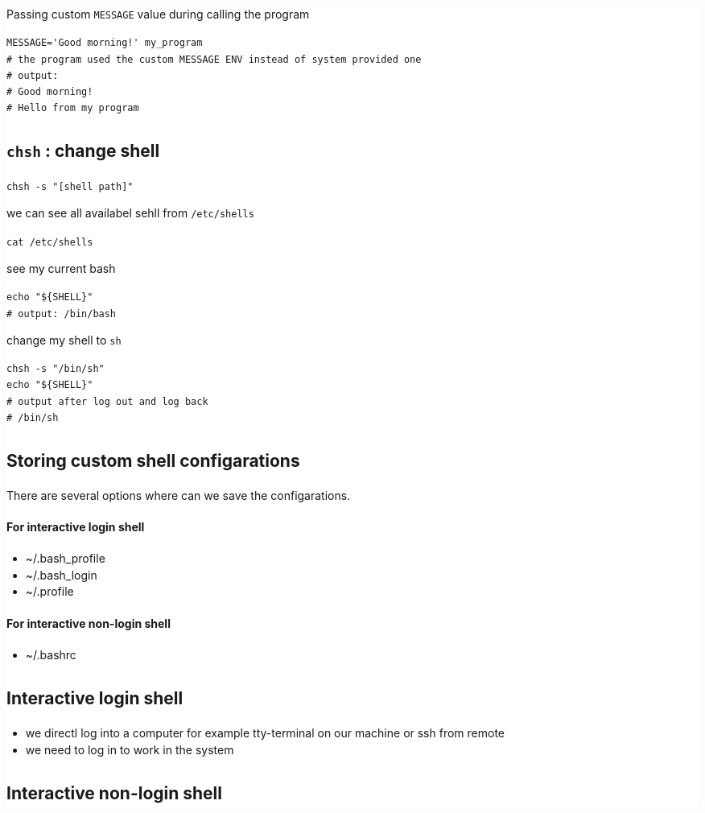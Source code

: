 Passing custom `MESSAGE` value during calling the program

```shell
MESSAGE='Good morning!' my_program
# the program used the custom MESSAGE ENV instead of system provided one
# output:
# Good morning!
# Hello from my program
```

## `chsh` : change shell

`chsh -s "[shell path]"`

we can see all availabel sehll from `/etc/shells`

```shell
cat /etc/shells
```

see my current bash

```shell
echo "${SHELL}"
# output: /bin/bash
```

change my shell to `sh`

```shell
chsh -s "/bin/sh"
echo "${SHELL}"
# output after log out and log back
# /bin/sh
```

## Storing custom shell configarations

There are several options where can we save the configarations.

#### For interactive login shell

- ~/.bash_profile
- ~/.bash_login
- ~/.profile

#### For interactive non-login shell

- ~/.bashrc

## Interactive login shell

- we directl log into a computer for example tty-terminal on our machine or ssh from remote
- we need to log in to work in the system

## Interactive non-login shell
